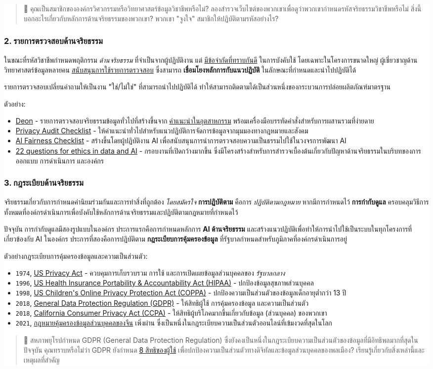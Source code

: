 > 🚨 คุณเป็นสมาชิกขององค์กรวิศวกรรมหรือวิทยาศาสตร์ข้อมูลวิชาชีพหรือไม่? ลองสำรวจเว็บไซต์ของพวกเขาเพื่อดูว่าพวกเขากำหนดรหัสจริยธรรมวิชาชีพหรือไม่ สิ่งนี้บอกอะไรเกี่ยวกับหลักการด้านจริยธรรมของพวกเขา? พวกเขา "จูงใจ" สมาชิกให้ปฏิบัติตามรหัสอย่างไร?

### 2. รายการตรวจสอบด้านจริยธรรม

ในขณะที่รหัสวิชาชีพกำหนดพฤติกรรม _ด้านจริยธรรม_ ที่จำเป็นจากผู้ปฏิบัติงาน แต่ [มีข้อจำกัดที่ทราบกันดี](https://resources.oreilly.com/examples/0636920203964/blob/master/of_oaths_and_checklists.md) ในการบังคับใช้ โดยเฉพาะในโครงการขนาดใหญ่ ผู้เชี่ยวชาญด้านวิทยาศาสตร์ข้อมูลหลายคน [สนับสนุนการใช้รายการตรวจสอบ](https://resources.oreilly.com/examples/0636920203964/blob/master/of_oaths_and_checklists.md) ซึ่งสามารถ **เชื่อมโยงหลักการกับแนวปฏิบัติ** ในลักษณะที่กำหนดและนำไปปฏิบัติได้

รายการตรวจสอบเปลี่ยนคำถามให้เป็นงาน "ใช่/ไม่ใช่" ที่สามารถนำไปปฏิบัติได้ ทำให้สามารถติดตามได้เป็นส่วนหนึ่งของกระบวนการปล่อยผลิตภัณฑ์มาตรฐาน

ตัวอย่าง:
 * [Deon](https://deon.drivendata.org/) - รายการตรวจสอบจริยธรรมข้อมูลทั่วไปที่สร้างขึ้นจาก [คำแนะนำในอุตสาหกรรม](https://deon.drivendata.org/#checklist-citations) พร้อมเครื่องมือบรรทัดคำสั่งสำหรับการผสานรวมที่ง่ายดาย
 * [Privacy Audit Checklist](https://cyber.harvard.edu/ecommerce/privacyaudit.html) - ให้คำแนะนำทั่วไปสำหรับแนวปฏิบัติการจัดการข้อมูลจากมุมมองทางกฎหมายและสังคม
 * [AI Fairness Checklist](https://www.microsoft.com/en-us/research/project/ai-fairness-checklist/) - สร้างขึ้นโดยผู้ปฏิบัติงาน AI เพื่อสนับสนุนการนำการตรวจสอบความเป็นธรรมไปใช้ในวงจรการพัฒนา AI
 * [22 questions for ethics in data and AI](https://medium.com/the-organization/22-questions-for-ethics-in-data-and-ai-efb68fd19429) - กรอบงานที่เปิดกว้างมากขึ้น ซึ่งมีโครงสร้างสำหรับการสำรวจเบื้องต้นเกี่ยวกับปัญหาด้านจริยธรรมในบริบทของการออกแบบ การดำเนินการ และองค์กร

### 3. กฎระเบียบด้านจริยธรรม

จริยธรรมเกี่ยวกับการกำหนดค่านิยมร่วมกันและการทำสิ่งที่ถูกต้อง _โดยสมัครใจ_ **การปฏิบัติตาม** คือการ _ปฏิบัติตามกฎหมาย_ หากมีการกำหนดไว้ **การกำกับดูแล** ครอบคลุมวิธีการทั้งหมดที่องค์กรดำเนินการเพื่อบังคับใช้หลักการด้านจริยธรรมและปฏิบัติตามกฎหมายที่กำหนดไว้

ปัจจุบัน การกำกับดูแลมีสองรูปแบบในองค์กร ประการแรกคือการกำหนดหลักการ **AI ด้านจริยธรรม** และสร้างแนวปฏิบัติเพื่อทำให้การนำไปใช้เป็นระบบในทุกโครงการที่เกี่ยวข้องกับ AI ในองค์กร ประการที่สองคือการปฏิบัติตาม **กฎระเบียบการคุ้มครองข้อมูล** ที่รัฐบาลกำหนดสำหรับภูมิภาคที่องค์กรดำเนินการอยู่

ตัวอย่างกฎระเบียบการคุ้มครองข้อมูลและความเป็นส่วนตัว:
 * `1974`, [US Privacy Act](https://www.justice.gov/opcl/privacy-act-1974) - ควบคุมการเก็บรวบรวม การใช้ และการเปิดเผยข้อมูลส่วนบุคคลของ _รัฐบาลกลาง_
 * `1996`, [US Health Insurance Portability & Accountability Act (HIPAA)](https://www.cdc.gov/phlp/publications/topic/hipaa.html) - ปกป้องข้อมูลสุขภาพส่วนบุคคล
 * `1998`, [US Children's Online Privacy Protection Act (COPPA)](https://www.ftc.gov/enforcement/rules/rulemaking-regulatory-reform-proceedings/childrens-online-privacy-protection-rule) - ปกป้องความเป็นส่วนตัวของข้อมูลเด็กอายุต่ำกว่า 13 ปี
 * `2018`, [General Data Protection Regulation (GDPR)](https://gdpr-info.eu/) - ให้สิทธิผู้ใช้ การคุ้มครองข้อมูล และความเป็นส่วนตัว
 * `2018`, [California Consumer Privacy Act (CCPA)](https://www.oag.ca.gov/privacy/ccpa) - ให้สิทธิผู้บริโภคมากขึ้นเกี่ยวกับข้อมูล (ส่วนบุคคล) ของพวกเขา
 * `2021`, [กฎหมายคุ้มครองข้อมูลส่วนบุคคลของจีน](https://www.reuters.com/world/china/china-passes-new-personal-data-privacy-law-take-effect-nov-1-2021-08-20/) เพิ่งผ่าน ซึ่งเป็นหนึ่งในกฎระเบียบความเป็นส่วนตัวออนไลน์ที่เข้มงวดที่สุดในโลก

> 🚨 สหภาพยุโรปกำหนด GDPR (General Data Protection Regulation) ซึ่งยังคงเป็นหนึ่งในกฎระเบียบความเป็นส่วนตัวของข้อมูลที่มีอิทธิพลมากที่สุดในปัจจุบัน คุณทราบหรือไม่ว่า GDPR ยังกำหนด [8 สิทธิของผู้ใช้](https://www.freeprivacypolicy.com/blog/8-user-rights-gdpr) เพื่อปกป้องความเป็นส่วนตัวทางดิจิทัลและข้อมูลส่วนบุคคลของพลเมือง? เรียนรู้เกี่ยวกับสิ่งเหล่านี้และเหตุผลที่สำคัญ
